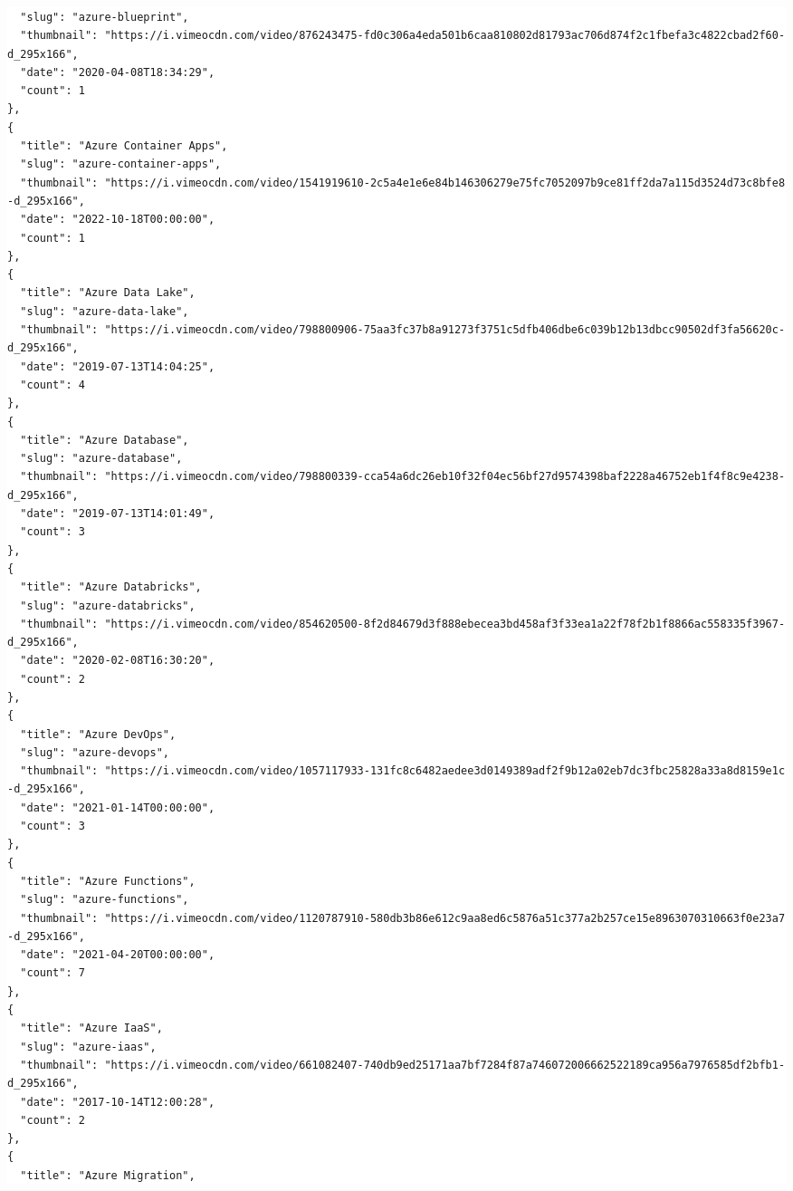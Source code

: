       "slug": "azure-blueprint",
      "thumbnail": "https://i.vimeocdn.com/video/876243475-fd0c306a4eda501b6caa810802d81793ac706d874f2c1fbefa3c4822cbad2f60-d_295x166",
      "date": "2020-04-08T18:34:29",
      "count": 1
    },
    {
      "title": "Azure Container Apps",
      "slug": "azure-container-apps",
      "thumbnail": "https://i.vimeocdn.com/video/1541919610-2c5a4e1e6e84b146306279e75fc7052097b9ce81ff2da7a115d3524d73c8bfe8-d_295x166",
      "date": "2022-10-18T00:00:00",
      "count": 1
    },
    {
      "title": "Azure Data Lake",
      "slug": "azure-data-lake",
      "thumbnail": "https://i.vimeocdn.com/video/798800906-75aa3fc37b8a91273f3751c5dfb406dbe6c039b12b13dbcc90502df3fa56620c-d_295x166",
      "date": "2019-07-13T14:04:25",
      "count": 4
    },
    {
      "title": "Azure Database",
      "slug": "azure-database",
      "thumbnail": "https://i.vimeocdn.com/video/798800339-cca54a6dc26eb10f32f04ec56bf27d9574398baf2228a46752eb1f4f8c9e4238-d_295x166",
      "date": "2019-07-13T14:01:49",
      "count": 3
    },
    {
      "title": "Azure Databricks",
      "slug": "azure-databricks",
      "thumbnail": "https://i.vimeocdn.com/video/854620500-8f2d84679d3f888ebecea3bd458af3f33ea1a22f78f2b1f8866ac558335f3967-d_295x166",
      "date": "2020-02-08T16:30:20",
      "count": 2
    },
    {
      "title": "Azure DevOps",
      "slug": "azure-devops",
      "thumbnail": "https://i.vimeocdn.com/video/1057117933-131fc8c6482aedee3d0149389adf2f9b12a02eb7dc3fbc25828a33a8d8159e1c-d_295x166",
      "date": "2021-01-14T00:00:00",
      "count": 3
    },
    {
      "title": "Azure Functions",
      "slug": "azure-functions",
      "thumbnail": "https://i.vimeocdn.com/video/1120787910-580db3b86e612c9aa8ed6c5876a51c377a2b257ce15e8963070310663f0e23a7-d_295x166",
      "date": "2021-04-20T00:00:00",
      "count": 7
    },
    {
      "title": "Azure IaaS",
      "slug": "azure-iaas",
      "thumbnail": "https://i.vimeocdn.com/video/661082407-740db9ed25171aa7bf7284f87a746072006662522189ca956a7976585df2bfb1-d_295x166",
      "date": "2017-10-14T12:00:28",
      "count": 2
    },
    {
      "title": "Azure Migration",